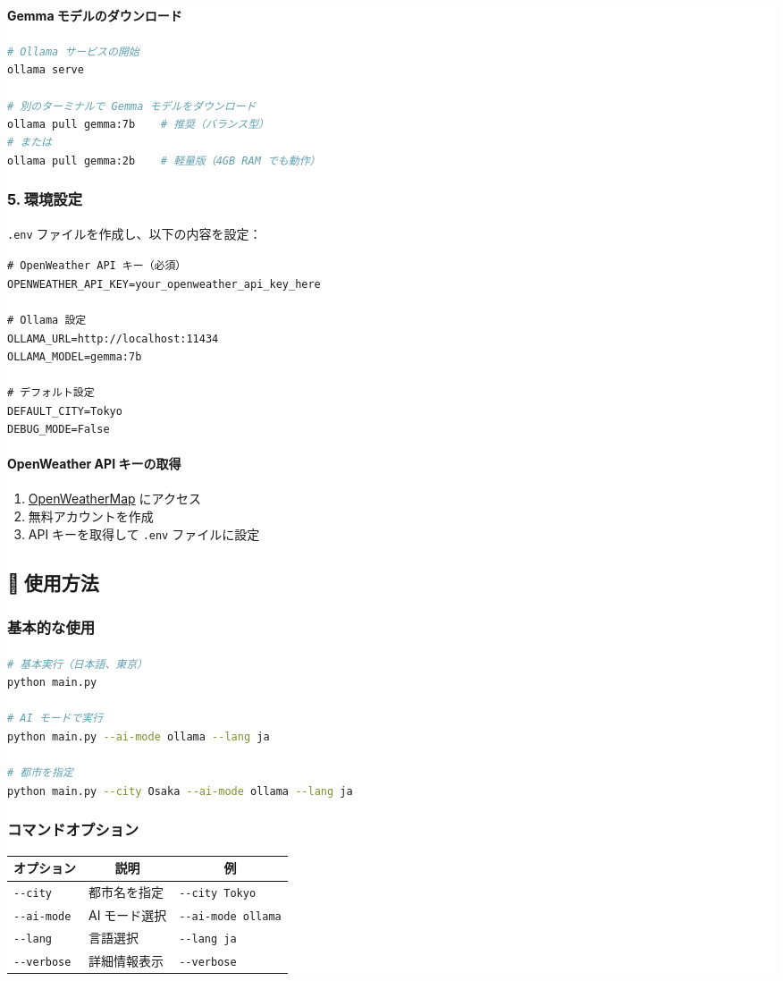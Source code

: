 #### Gemma モデルのダウンロード
```bash
# Ollama サービスの開始
ollama serve

# 別のターミナルで Gemma モデルをダウンロード
ollama pull gemma:7b    # 推奨（バランス型）
# または
ollama pull gemma:2b    # 軽量版（4GB RAM でも動作）
```

### 5. 環境設定

`.env` ファイルを作成し、以下の内容を設定：

```env
# OpenWeather API キー（必須）
OPENWEATHER_API_KEY=your_openweather_api_key_here

# Ollama 設定
OLLAMA_URL=http://localhost:11434
OLLAMA_MODEL=gemma:7b

# デフォルト設定
DEFAULT_CITY=Tokyo
DEBUG_MODE=False
```

#### OpenWeather API キーの取得
1. [OpenWeatherMap](https://openweathermap.org/api) にアクセス
2. 無料アカウントを作成
3. API キーを取得して `.env` ファイルに設定

## 🚀 使用方法

### 基本的な使用
```bash
# 基本実行（日本語、東京）
python main.py

# AI モードで実行
python main.py --ai-mode ollama --lang ja

# 都市を指定
python main.py --city Osaka --ai-mode ollama --lang ja
```

### コマンドオプション

| オプション | 説明 | 例 |
|-----------|------|-----|
| `--city` | 都市名を指定 | `--city Tokyo` |
| `--ai-mode` | AI モード選択 | `--ai-mode ollama` |
| `--lang` | 言語選択 | `--lang ja` |
| `--verbose` | 詳細情報表示 | `--verbose` |
